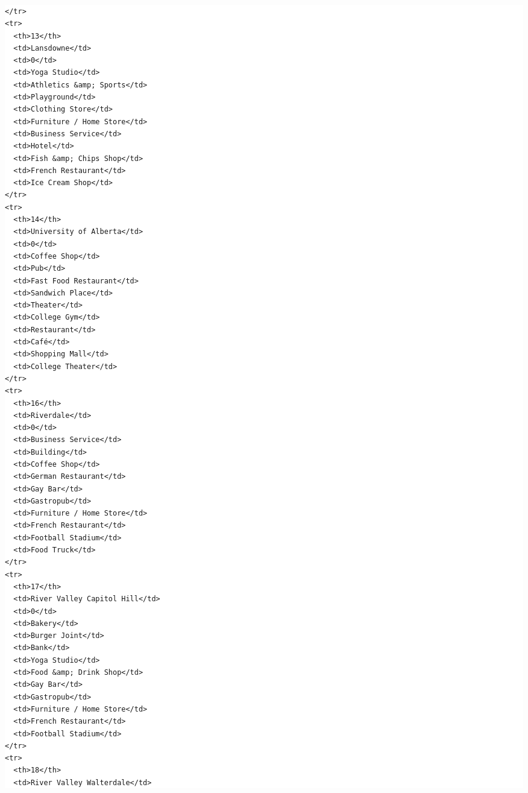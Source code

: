     </tr>
    <tr>
      <th>13</th>
      <td>Lansdowne</td>
      <td>0</td>
      <td>Yoga Studio</td>
      <td>Athletics &amp; Sports</td>
      <td>Playground</td>
      <td>Clothing Store</td>
      <td>Furniture / Home Store</td>
      <td>Business Service</td>
      <td>Hotel</td>
      <td>Fish &amp; Chips Shop</td>
      <td>French Restaurant</td>
      <td>Ice Cream Shop</td>
    </tr>
    <tr>
      <th>14</th>
      <td>University of Alberta</td>
      <td>0</td>
      <td>Coffee Shop</td>
      <td>Pub</td>
      <td>Fast Food Restaurant</td>
      <td>Sandwich Place</td>
      <td>Theater</td>
      <td>College Gym</td>
      <td>Restaurant</td>
      <td>Café</td>
      <td>Shopping Mall</td>
      <td>College Theater</td>
    </tr>
    <tr>
      <th>16</th>
      <td>Riverdale</td>
      <td>0</td>
      <td>Business Service</td>
      <td>Building</td>
      <td>Coffee Shop</td>
      <td>German Restaurant</td>
      <td>Gay Bar</td>
      <td>Gastropub</td>
      <td>Furniture / Home Store</td>
      <td>French Restaurant</td>
      <td>Football Stadium</td>
      <td>Food Truck</td>
    </tr>
    <tr>
      <th>17</th>
      <td>River Valley Capitol Hill</td>
      <td>0</td>
      <td>Bakery</td>
      <td>Burger Joint</td>
      <td>Bank</td>
      <td>Yoga Studio</td>
      <td>Food &amp; Drink Shop</td>
      <td>Gay Bar</td>
      <td>Gastropub</td>
      <td>Furniture / Home Store</td>
      <td>French Restaurant</td>
      <td>Football Stadium</td>
    </tr>
    <tr>
      <th>18</th>
      <td>River Valley Walterdale</td>